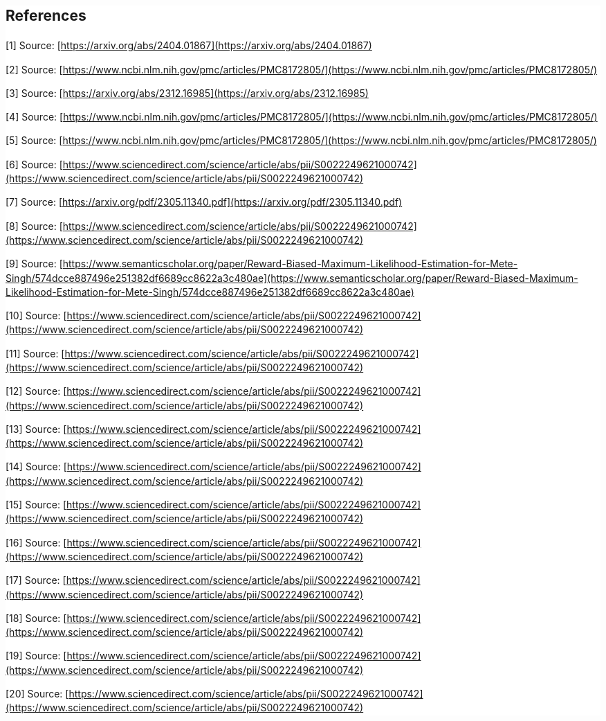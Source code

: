 ## References

[1] Source: [https://arxiv.org/abs/2404.01867](https://arxiv.org/abs/2404.01867)

[2] Source: [https://www.ncbi.nlm.nih.gov/pmc/articles/PMC8172805/](https://www.ncbi.nlm.nih.gov/pmc/articles/PMC8172805/)

[3] Source: [https://arxiv.org/abs/2312.16985](https://arxiv.org/abs/2312.16985)

[4] Source: [https://www.ncbi.nlm.nih.gov/pmc/articles/PMC8172805/](https://www.ncbi.nlm.nih.gov/pmc/articles/PMC8172805/)

[5] Source: [https://www.ncbi.nlm.nih.gov/pmc/articles/PMC8172805/](https://www.ncbi.nlm.nih.gov/pmc/articles/PMC8172805/)

[6] Source: [https://www.sciencedirect.com/science/article/abs/pii/S0022249621000742](https://www.sciencedirect.com/science/article/abs/pii/S0022249621000742)

[7] Source: [https://arxiv.org/pdf/2305.11340.pdf](https://arxiv.org/pdf/2305.11340.pdf)

[8] Source: [https://www.sciencedirect.com/science/article/abs/pii/S0022249621000742](https://www.sciencedirect.com/science/article/abs/pii/S0022249621000742)

[9] Source: [https://www.semanticscholar.org/paper/Reward-Biased-Maximum-Likelihood-Estimation-for-Mete-Singh/574dcce887496e251382df6689cc8622a3c480ae](https://www.semanticscholar.org/paper/Reward-Biased-Maximum-Likelihood-Estimation-for-Mete-Singh/574dcce887496e251382df6689cc8622a3c480ae)

[10] Source: [https://www.sciencedirect.com/science/article/abs/pii/S0022249621000742](https://www.sciencedirect.com/science/article/abs/pii/S0022249621000742)

[11] Source: [https://www.sciencedirect.com/science/article/abs/pii/S0022249621000742](https://www.sciencedirect.com/science/article/abs/pii/S0022249621000742)

[12] Source: [https://www.sciencedirect.com/science/article/abs/pii/S0022249621000742](https://www.sciencedirect.com/science/article/abs/pii/S0022249621000742)

[13] Source: [https://www.sciencedirect.com/science/article/abs/pii/S0022249621000742](https://www.sciencedirect.com/science/article/abs/pii/S0022249621000742)

[14] Source: [https://www.sciencedirect.com/science/article/abs/pii/S0022249621000742](https://www.sciencedirect.com/science/article/abs/pii/S0022249621000742)

[15] Source: [https://www.sciencedirect.com/science/article/abs/pii/S0022249621000742](https://www.sciencedirect.com/science/article/abs/pii/S0022249621000742)

[16] Source: [https://www.sciencedirect.com/science/article/abs/pii/S0022249621000742](https://www.sciencedirect.com/science/article/abs/pii/S0022249621000742)

[17] Source: [https://www.sciencedirect.com/science/article/abs/pii/S0022249621000742](https://www.sciencedirect.com/science/article/abs/pii/S0022249621000742)

[18] Source: [https://www.sciencedirect.com/science/article/abs/pii/S0022249621000742](https://www.sciencedirect.com/science/article/abs/pii/S0022249621000742)

[19] Source: [https://www.sciencedirect.com/science/article/abs/pii/S0022249621000742](https://www.sciencedirect.com/science/article/abs/pii/S0022249621000742)

[20] Source: [https://www.sciencedirect.com/science/article/abs/pii/S0022249621000742](https://www.sciencedirect.com/science/article/abs/pii/S0022249621000742)
